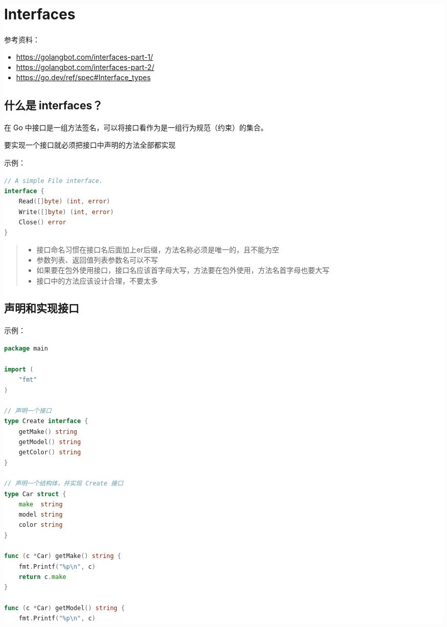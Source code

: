 # Interfaces



参考资料：

- https://golangbot.com/interfaces-part-1/
- https://golangbot.com/interfaces-part-2/
- https://go.dev/ref/spec#Interface_types

## 什么是 interfaces？

在 Go 中接口是一组方法签名，可以将接口看作为是一组行为规范（约束）的集合。

要实现一个接口就必须把接口中声明的方法全部都实现



示例：

```go
// A simple File interface.
interface {
	Read([]byte) (int, error)
	Write([]byte) (int, error)
	Close() error
}
```

> - 接口命名习惯在接口名后面加上er后缀，方法名称必须是唯一的，且不能为空
> - 参数列表、返回值列表参数名可以不写
> - 如果要在包外使用接口，接口名应该首字母大写，方法要在包外使用，方法名首字母也要大写
> - 接口中的方法应该设计合理，不要太多



## 声明和实现接口

示例：

```go
package main

import (
	"fmt"
)

// 声明一个接口
type Create interface {
	getMake() string
	getModel() string
	getColor() string
}

// 声明一个结构体，并实现 Create 接口
type Car struct {
	make  string
	model string
	color string
}

func (c *Car) getMake() string {
	fmt.Printf("%p\n", c)
	return c.make
}

func (c *Car) getModel() string {
	fmt.Printf("%p\n", c)
```